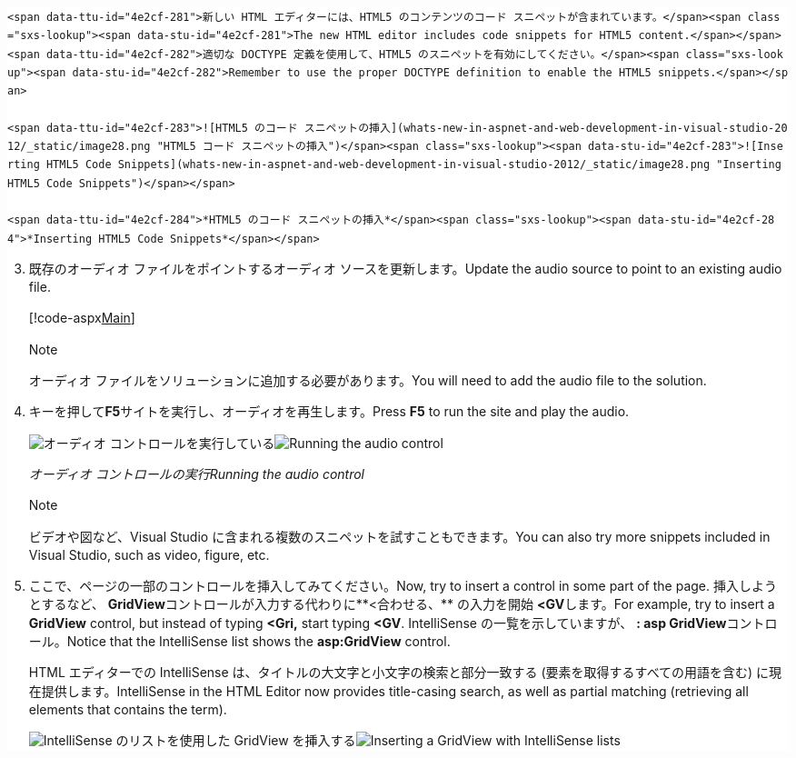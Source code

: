     <span data-ttu-id="4e2cf-281">新しい HTML エディターには、HTML5 のコンテンツのコード スニペットが含まれています。</span><span class="sxs-lookup"><span data-stu-id="4e2cf-281">The new HTML editor includes code snippets for HTML5 content.</span></span> <span data-ttu-id="4e2cf-282">適切な DOCTYPE 定義を使用して、HTML5 のスニペットを有効にしてください。</span><span class="sxs-lookup"><span data-stu-id="4e2cf-282">Remember to use the proper DOCTYPE definition to enable the HTML5 snippets.</span></span>

    <span data-ttu-id="4e2cf-283">![HTML5 のコード スニペットの挿入](whats-new-in-aspnet-and-web-development-in-visual-studio-2012/_static/image28.png "HTML5 コード スニペットの挿入")</span><span class="sxs-lookup"><span data-stu-id="4e2cf-283">![Inserting HTML5 Code Snippets](whats-new-in-aspnet-and-web-development-in-visual-studio-2012/_static/image28.png "Inserting HTML5 Code Snippets")</span></span>

    <span data-ttu-id="4e2cf-284">*HTML5 のコード スニペットの挿入*</span><span class="sxs-lookup"><span data-stu-id="4e2cf-284">*Inserting HTML5 Code Snippets*</span></span>
3. <span data-ttu-id="4e2cf-285">既存のオーディオ ファイルをポイントするオーディオ ソースを更新します。</span><span class="sxs-lookup"><span data-stu-id="4e2cf-285">Update the audio source to point to an existing audio file.</span></span>

    [!code-aspx[Main](whats-new-in-aspnet-and-web-development-in-visual-studio-2012/samples/sample6.aspx)]

    > [!NOTE]
    > <span data-ttu-id="4e2cf-286">オーディオ ファイルをソリューションに追加する必要があります。</span><span class="sxs-lookup"><span data-stu-id="4e2cf-286">You will need to add the audio file to the solution.</span></span>
4. <span data-ttu-id="4e2cf-287">キーを押して**F5**サイトを実行し、オーディオを再生します。</span><span class="sxs-lookup"><span data-stu-id="4e2cf-287">Press **F5** to run the site and play the audio.</span></span>

    <span data-ttu-id="4e2cf-288">![オーディオ コントロールを実行している](whats-new-in-aspnet-and-web-development-in-visual-studio-2012/_static/image29.png "オーディオ コントロールの実行")</span><span class="sxs-lookup"><span data-stu-id="4e2cf-288">![Running the audio control](whats-new-in-aspnet-and-web-development-in-visual-studio-2012/_static/image29.png "Running the audio control")</span></span>

    <span data-ttu-id="4e2cf-289">*オーディオ コントロールの実行*</span><span class="sxs-lookup"><span data-stu-id="4e2cf-289">*Running the audio control*</span></span>

    > [!NOTE]
    > <span data-ttu-id="4e2cf-290">ビデオや図など、Visual Studio に含まれる複数のスニペットを試すこともできます。</span><span class="sxs-lookup"><span data-stu-id="4e2cf-290">You can also try more snippets included in Visual Studio, such as video, figure, etc.</span></span>
5. <span data-ttu-id="4e2cf-291">ここで、ページの一部のコントロールを挿入してみてください。</span><span class="sxs-lookup"><span data-stu-id="4e2cf-291">Now, try to insert a control in some part of the page.</span></span> <span data-ttu-id="4e2cf-292">挿入しようとするなど、 **GridView**コントロールが入力する代わりに**&lt;合わせる、** の入力を開始 **&lt;GV**します。</span><span class="sxs-lookup"><span data-stu-id="4e2cf-292">For example, try to insert a **GridView** control, but instead of typing **&lt;Gri,** start typing **&lt;GV**.</span></span> <span data-ttu-id="4e2cf-293">IntelliSense の一覧を示していますが、 **: asp GridView**コントロール。</span><span class="sxs-lookup"><span data-stu-id="4e2cf-293">Notice that the IntelliSense list shows the **asp:GridView** control.</span></span>

    <span data-ttu-id="4e2cf-294">HTML エディターでの IntelliSense は、タイトルの大文字と小文字の検索と部分一致する (要素を取得するすべての用語を含む) に現在提供します。</span><span class="sxs-lookup"><span data-stu-id="4e2cf-294">IntelliSense in the HTML Editor now provides title-casing search, as well as partial matching (retrieving all elements that contains the term).</span></span>

    <span data-ttu-id="4e2cf-295">![IntelliSense のリストを使用した GridView を挿入する](whats-new-in-aspnet-and-web-development-in-visual-studio-2012/_static/image30.png "IntelliSense リストを使用した GridView を挿入します。")</span><span class="sxs-lookup"><span data-stu-id="4e2cf-295">![Inserting a GridView with IntelliSense lists](whats-new-in-aspnet-and-web-development-in-visual-studio-2012/_static/image30.png "Inserting a GridView with IntelliSense lists")</span></span>
